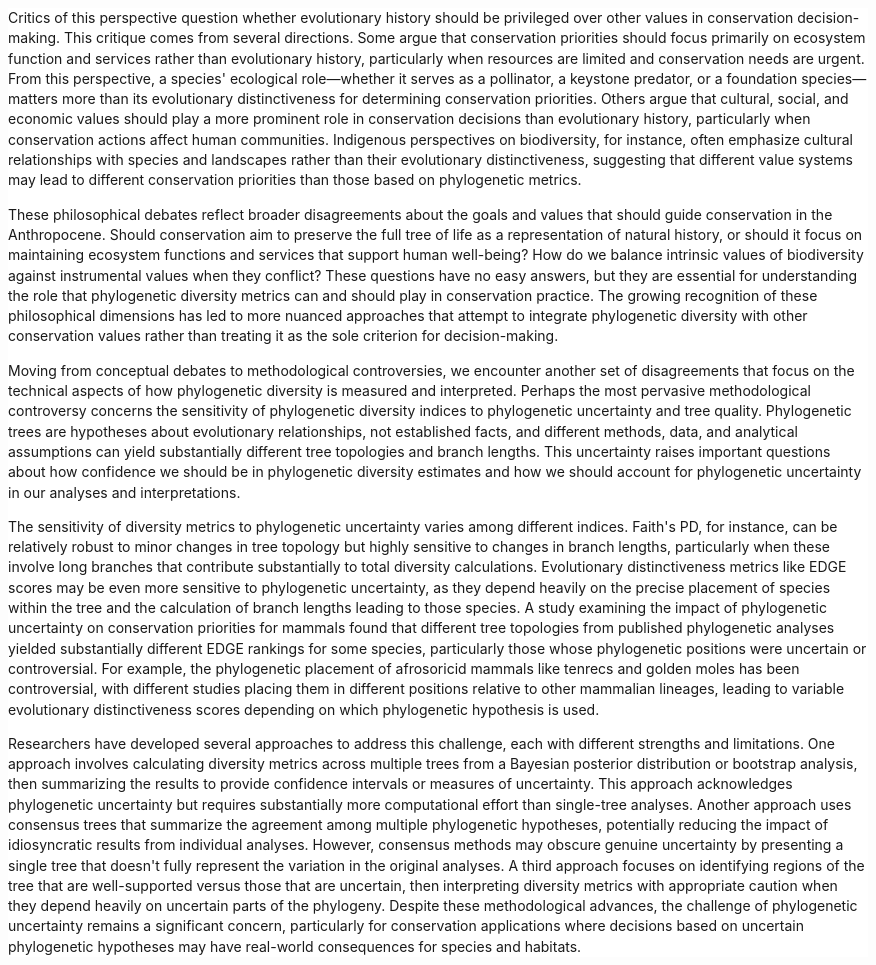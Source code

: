 Critics of this perspective question whether evolutionary history should be privileged over other values in conservation decision-making. This critique comes from several directions. Some argue that conservation priorities should focus primarily on ecosystem function and services rather than evolutionary history, particularly when resources are limited and conservation needs are urgent. From this perspective, a species' ecological role—whether it serves as a pollinator, a keystone predator, or a foundation species—matters more than its evolutionary distinctiveness for determining conservation priorities. Others argue that cultural, social, and economic values should play a more prominent role in conservation decisions than evolutionary history, particularly when conservation actions affect human communities. Indigenous perspectives on biodiversity, for instance, often emphasize cultural relationships with species and landscapes rather than their evolutionary distinctiveness, suggesting that different value systems may lead to different conservation priorities than those based on phylogenetic metrics.

These philosophical debates reflect broader disagreements about the goals and values that should guide conservation in the Anthropocene. Should conservation aim to preserve the full tree of life as a representation of natural history, or should it focus on maintaining ecosystem functions and services that support human well-being? How do we balance intrinsic values of biodiversity against instrumental values when they conflict? These questions have no easy answers, but they are essential for understanding the role that phylogenetic diversity metrics can and should play in conservation practice. The growing recognition of these philosophical dimensions has led to more nuanced approaches that attempt to integrate phylogenetic diversity with other conservation values rather than treating it as the sole criterion for decision-making.

Moving from conceptual debates to methodological controversies, we encounter another set of disagreements that focus on the technical aspects of how phylogenetic diversity is measured and interpreted. Perhaps the most pervasive methodological controversy concerns the sensitivity of phylogenetic diversity indices to phylogenetic uncertainty and tree quality. Phylogenetic trees are hypotheses about evolutionary relationships, not established facts, and different methods, data, and analytical assumptions can yield substantially different tree topologies and branch lengths. This uncertainty raises important questions about how confidence we should be in phylogenetic diversity estimates and how we should account for phylogenetic uncertainty in our analyses and interpretations.

The sensitivity of diversity metrics to phylogenetic uncertainty varies among different indices. Faith's PD, for instance, can be relatively robust to minor changes in tree topology but highly sensitive to changes in branch lengths, particularly when these involve long branches that contribute substantially to total diversity calculations. Evolutionary distinctiveness metrics like EDGE scores may be even more sensitive to phylogenetic uncertainty, as they depend heavily on the precise placement of species within the tree and the calculation of branch lengths leading to those species. A study examining the impact of phylogenetic uncertainty on conservation priorities for mammals found that different tree topologies from published phylogenetic analyses yielded substantially different EDGE rankings for some species, particularly those whose phylogenetic positions were uncertain or controversial. For example, the phylogenetic placement of afrosoricid mammals like tenrecs and golden moles has been controversial, with different studies placing them in different positions relative to other mammalian lineages, leading to variable evolutionary distinctiveness scores depending on which phylogenetic hypothesis is used.

Researchers have developed several approaches to address this challenge, each with different strengths and limitations. One approach involves calculating diversity metrics across multiple trees from a Bayesian posterior distribution or bootstrap analysis, then summarizing the results to provide confidence intervals or measures of uncertainty. This approach acknowledges phylogenetic uncertainty but requires substantially more computational effort than single-tree analyses. Another approach uses consensus trees that summarize the agreement among multiple phylogenetic hypotheses, potentially reducing the impact of idiosyncratic results from individual analyses. However, consensus methods may obscure genuine uncertainty by presenting a single tree that doesn't fully represent the variation in the original analyses. A third approach focuses on identifying regions of the tree that are well-supported versus those that are uncertain, then interpreting diversity metrics with appropriate caution when they depend heavily on uncertain parts of the phylogeny. Despite these methodological advances, the challenge of phylogenetic uncertainty remains a significant concern, particularly for conservation applications where decisions based on uncertain phylogenetic hypotheses may have real-world consequences for species and habitats.
